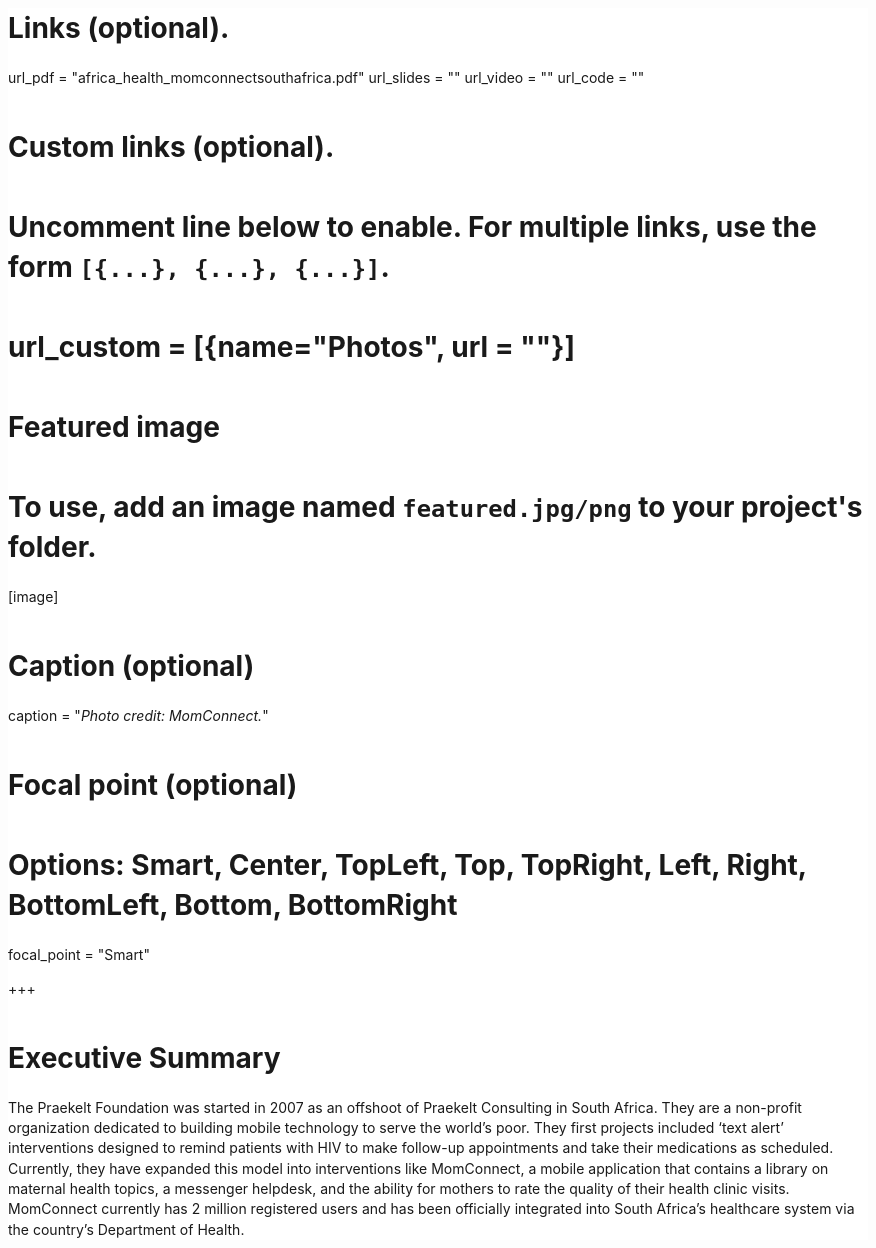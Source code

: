 # Links (optional).

url_pdf = "africa_health_momconnectsouthafrica.pdf"
url_slides = ""
url_video = ""
url_code = ""

# Custom links (optional).

# Uncomment line below to enable. For multiple links, use the form `[{...}, {...}, {...}]`.

# url_custom = [{name="Photos", url = ""}]

# Featured image

# To use, add an image named `featured.jpg/png` to your project's folder. 

[image]

# Caption (optional)

caption = "*Photo credit: MomConnect.*"

# Focal point (optional)

# Options: Smart, Center, TopLeft, Top, TopRight, Left, Right, BottomLeft, Bottom, BottomRight

focal_point = "Smart"

+++

Executive Summary 
==================

The Praekelt Foundation was started in 2007 as an offshoot of Praekelt Consulting in South Africa. They are a non-profit organization dedicated to building mobile technology to serve the world’s poor. They first projects included ‘text alert’ interventions designed to remind patients with HIV to make follow-up appointments and take their medications as scheduled. Currently, they have expanded this model into interventions like MomConnect, a mobile application that contains a library on maternal health topics, a messenger helpdesk, and the ability for mothers to rate the quality of their health clinic visits. MomConnect currently has 2 million registered users and has been officially integrated into South Africa’s healthcare system via the country’s Department of Health. 
